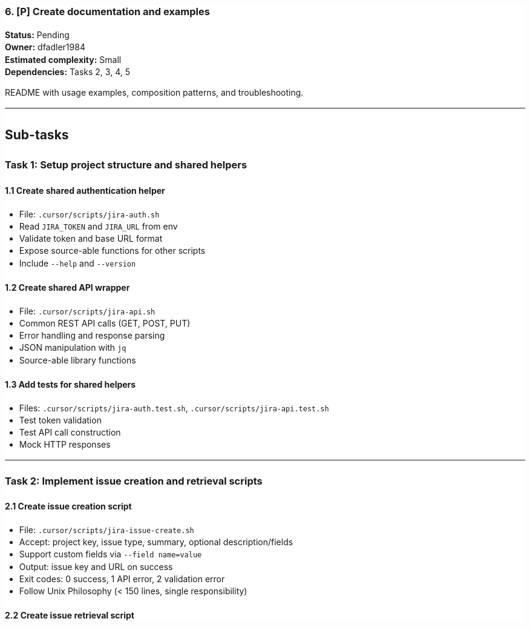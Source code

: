### 6. [P] Create documentation and examples

**Status:** Pending  
**Owner:** dfadler1984  
**Estimated complexity:** Small  
**Dependencies:** Tasks 2, 3, 4, 5

README with usage examples, composition patterns, and troubleshooting.

---

## Sub-tasks

### Task 1: Setup project structure and shared helpers

#### 1.1 Create shared authentication helper

- File: `.cursor/scripts/jira-auth.sh`
- Read `JIRA_TOKEN` and `JIRA_URL` from env
- Validate token and base URL format
- Expose source-able functions for other scripts
- Include `--help` and `--version`

#### 1.2 Create shared API wrapper

- File: `.cursor/scripts/jira-api.sh`
- Common REST API calls (GET, POST, PUT)
- Error handling and response parsing
- JSON manipulation with `jq`
- Source-able library functions

#### 1.3 Add tests for shared helpers

- Files: `.cursor/scripts/jira-auth.test.sh`, `.cursor/scripts/jira-api.test.sh`
- Test token validation
- Test API call construction
- Mock HTTP responses

---

### Task 2: Implement issue creation and retrieval scripts

#### 2.1 Create issue creation script

- File: `.cursor/scripts/jira-issue-create.sh`
- Accept: project key, issue type, summary, optional description/fields
- Support custom fields via `--field name=value`
- Output: issue key and URL on success
- Exit codes: 0 success, 1 API error, 2 validation error
- Follow Unix Philosophy (< 150 lines, single responsibility)

#### 2.2 Create issue retrieval script
